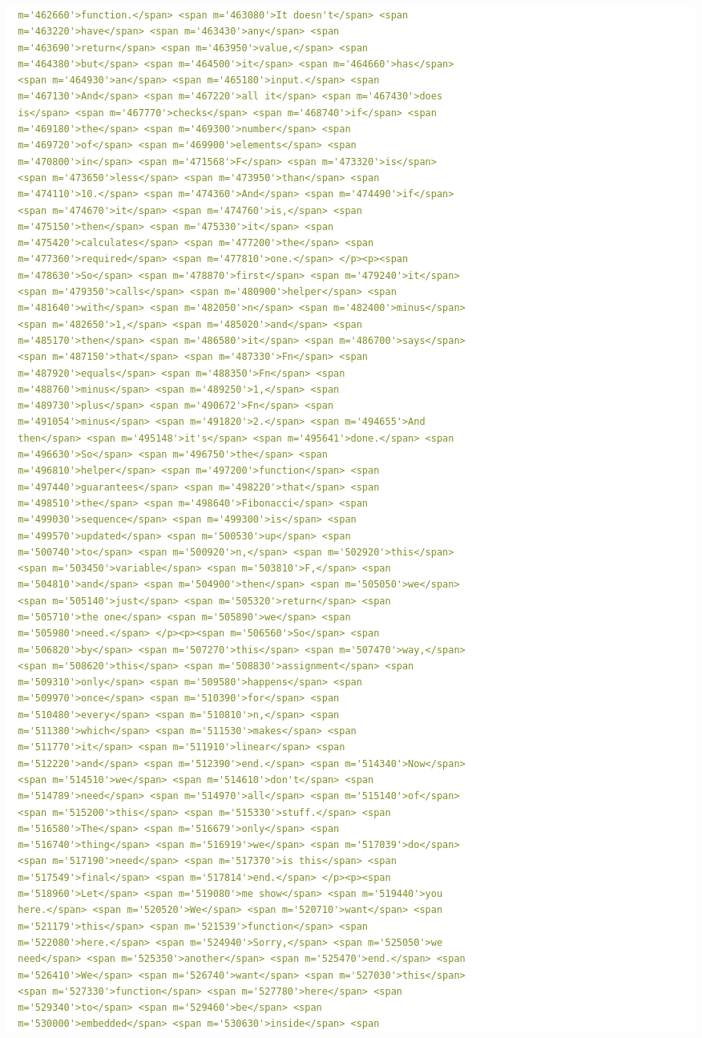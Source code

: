 ```yaml
  m='462660'>function.</span> <span m='463080'>It doesn't</span> <span
  m='463220'>have</span> <span m='463430'>any</span> <span
  m='463690'>return</span> <span m='463950'>value,</span> <span
  m='464380'>but</span> <span m='464500'>it</span> <span m='464660'>has</span>
  <span m='464930'>an</span> <span m='465180'>input.</span> <span
  m='467130'>And</span> <span m='467220'>all it</span> <span m='467430'>does
  is</span> <span m='467770'>checks</span> <span m='468740'>if</span> <span
  m='469180'>the</span> <span m='469300'>number</span> <span
  m='469720'>of</span> <span m='469900'>elements</span> <span
  m='470800'>in</span> <span m='471568'>F</span> <span m='473320'>is</span>
  <span m='473650'>less</span> <span m='473950'>than</span> <span
  m='474110'>10.</span> <span m='474360'>And</span> <span m='474490'>if</span>
  <span m='474670'>it</span> <span m='474760'>is,</span> <span
  m='475150'>then</span> <span m='475330'>it</span> <span
  m='475420'>calculates</span> <span m='477200'>the</span> <span
  m='477360'>required</span> <span m='477810'>one.</span> </p><p><span
  m='478630'>So</span> <span m='478870'>first</span> <span m='479240'>it</span>
  <span m='479350'>calls</span> <span m='480900'>helper</span> <span
  m='481640'>with</span> <span m='482050'>n</span> <span m='482400'>minus</span>
  <span m='482650'>1,</span> <span m='485020'>and</span> <span
  m='485170'>then</span> <span m='486580'>it</span> <span m='486700'>says</span>
  <span m='487150'>that</span> <span m='487330'>Fn</span> <span
  m='487920'>equals</span> <span m='488350'>Fn</span> <span
  m='488760'>minus</span> <span m='489250'>1,</span> <span
  m='489730'>plus</span> <span m='490672'>Fn</span> <span
  m='491054'>minus</span> <span m='491820'>2.</span> <span m='494655'>And
  then</span> <span m='495148'>it's</span> <span m='495641'>done.</span> <span
  m='496630'>So</span> <span m='496750'>the</span> <span
  m='496810'>helper</span> <span m='497200'>function</span> <span
  m='497440'>guarantees</span> <span m='498220'>that</span> <span
  m='498510'>the</span> <span m='498640'>Fibonacci</span> <span
  m='499030'>sequence</span> <span m='499300'>is</span> <span
  m='499570'>updated</span> <span m='500530'>up</span> <span
  m='500740'>to</span> <span m='500920'>n,</span> <span m='502920'>this</span>
  <span m='503450'>variable</span> <span m='503810'>F,</span> <span
  m='504810'>and</span> <span m='504900'>then</span> <span m='505050'>we</span>
  <span m='505140'>just</span> <span m='505320'>return</span> <span
  m='505710'>the one</span> <span m='505890'>we</span> <span
  m='505980'>need.</span> </p><p><span m='506560'>So</span> <span
  m='506820'>by</span> <span m='507270'>this</span> <span m='507470'>way,</span>
  <span m='508620'>this</span> <span m='508830'>assignment</span> <span
  m='509310'>only</span> <span m='509580'>happens</span> <span
  m='509970'>once</span> <span m='510390'>for</span> <span
  m='510480'>every</span> <span m='510810'>n,</span> <span
  m='511380'>which</span> <span m='511530'>makes</span> <span
  m='511770'>it</span> <span m='511910'>linear</span> <span
  m='512220'>and</span> <span m='512390'>end.</span> <span m='514340'>Now</span>
  <span m='514510'>we</span> <span m='514610'>don't</span> <span
  m='514789'>need</span> <span m='514970'>all</span> <span m='515140'>of</span>
  <span m='515200'>this</span> <span m='515330'>stuff.</span> <span
  m='516580'>The</span> <span m='516679'>only</span> <span
  m='516740'>thing</span> <span m='516919'>we</span> <span m='517039'>do</span>
  <span m='517190'>need</span> <span m='517370'>is this</span> <span
  m='517549'>final</span> <span m='517814'>end.</span> </p><p><span
  m='518960'>Let</span> <span m='519080'>me show</span> <span m='519440'>you
  here.</span> <span m='520520'>We</span> <span m='520710'>want</span> <span
  m='521179'>this</span> <span m='521539'>function</span> <span
  m='522080'>here.</span> <span m='524940'>Sorry,</span> <span m='525050'>we
  need</span> <span m='525350'>another</span> <span m='525470'>end.</span> <span
  m='526410'>We</span> <span m='526740'>want</span> <span m='527030'>this</span>
  <span m='527330'>function</span> <span m='527780'>here</span> <span
  m='529340'>to</span> <span m='529460'>be</span> <span
  m='530000'>embedded</span> <span m='530630'>inside</span> <span
```
